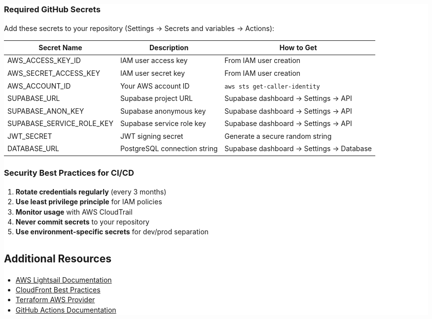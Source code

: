 ### Required GitHub Secrets

Add these secrets to your repository (Settings → Secrets and variables → Actions):

| Secret Name | Description | How to Get |
|------------|-------------|------------|
| AWS_ACCESS_KEY_ID | IAM user access key | From IAM user creation |
| AWS_SECRET_ACCESS_KEY | IAM user secret key | From IAM user creation |
| AWS_ACCOUNT_ID | Your AWS account ID | `aws sts get-caller-identity` |
| SUPABASE_URL | Supabase project URL | Supabase dashboard → Settings → API |
| SUPABASE_ANON_KEY | Supabase anonymous key | Supabase dashboard → Settings → API |
| SUPABASE_SERVICE_ROLE_KEY | Supabase service role key | Supabase dashboard → Settings → API |
| JWT_SECRET | JWT signing secret | Generate a secure random string |
| DATABASE_URL | PostgreSQL connection string | Supabase dashboard → Settings → Database |

### Security Best Practices for CI/CD

1. **Rotate credentials regularly** (every 3 months)
2. **Use least privilege principle** for IAM policies
3. **Monitor usage** with AWS CloudTrail
4. **Never commit secrets** to your repository
5. **Use environment-specific secrets** for dev/prod separation

## Additional Resources

- [AWS Lightsail Documentation](https://docs.aws.amazon.com/lightsail/)
- [CloudFront Best Practices](https://docs.aws.amazon.com/cloudfront/)
- [Terraform AWS Provider](https://registry.terraform.io/providers/hashicorp/aws/)
- [GitHub Actions Documentation](https://docs.github.com/en/actions)
